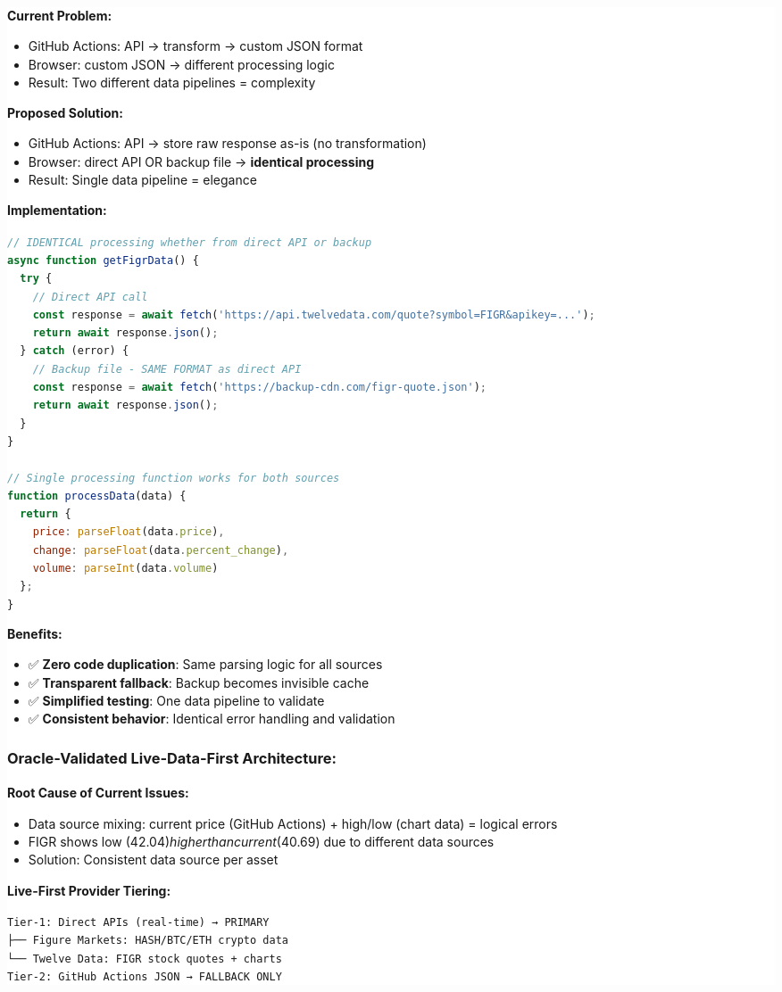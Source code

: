 **Current Problem:**
- GitHub Actions: API → transform → custom JSON format
- Browser: custom JSON → different processing logic  
- Result: Two different data pipelines = complexity

**Proposed Solution:**
- GitHub Actions: API → store raw response as-is (no transformation)
- Browser: direct API OR backup file → **identical processing**
- Result: Single data pipeline = elegance

**Implementation:**
```javascript
// IDENTICAL processing whether from direct API or backup
async function getFigrData() {
  try {
    // Direct API call
    const response = await fetch('https://api.twelvedata.com/quote?symbol=FIGR&apikey=...');
    return await response.json();
  } catch (error) {
    // Backup file - SAME FORMAT as direct API
    const response = await fetch('https://backup-cdn.com/figr-quote.json');
    return await response.json();
  }
}

// Single processing function works for both sources
function processData(data) {
  return {
    price: parseFloat(data.price),
    change: parseFloat(data.percent_change),
    volume: parseInt(data.volume)
  };
}
```

**Benefits:**
- ✅ **Zero code duplication**: Same parsing logic for all sources
- ✅ **Transparent fallback**: Backup becomes invisible cache
- ✅ **Simplified testing**: One data pipeline to validate  
- ✅ **Consistent behavior**: Identical error handling and validation

### **Oracle-Validated Live-Data-First Architecture:**

**Root Cause of Current Issues:**
- Data source mixing: current price (GitHub Actions) + high/low (chart data) = logical errors
- FIGR shows low ($42.04) higher than current ($40.69) due to different data sources
- Solution: Consistent data source per asset

**Live-First Provider Tiering:**
```
Tier-1: Direct APIs (real-time) → PRIMARY
├── Figure Markets: HASH/BTC/ETH crypto data  
└── Twelve Data: FIGR stock quotes + charts
Tier-2: GitHub Actions JSON → FALLBACK ONLY
```
